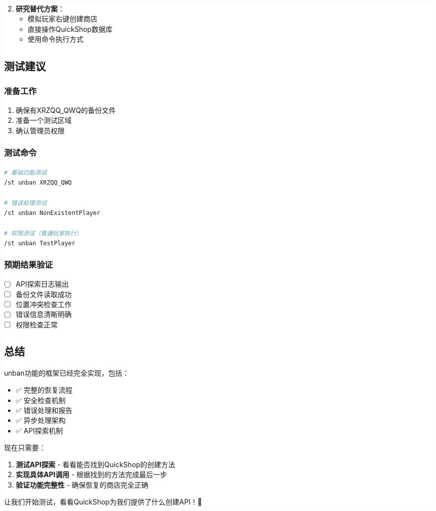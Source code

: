 2. **研究替代方案**：
   - 模拟玩家右键创建商店
   - 直接操作QuickShop数据库
   - 使用命令执行方式

## 测试建议

### 准备工作
1. 确保有XRZQQ_QWQ的备份文件
2. 准备一个测试区域
3. 确认管理员权限

### 测试命令
```bash
# 基础功能测试
/st unban XRZQQ_QWQ

# 错误处理测试
/st unban NonExistentPlayer

# 权限测试（普通玩家执行）
/st unban TestPlayer
```

### 预期结果验证
- [ ] API探索日志输出
- [ ] 备份文件读取成功
- [ ] 位置冲突检查工作
- [ ] 错误信息清晰明确
- [ ] 权限检查正常

## 总结

unban功能的框架已经完全实现，包括：
- ✅ 完整的恢复流程
- ✅ 安全检查机制  
- ✅ 错误处理和报告
- ✅ 异步处理架构
- ✅ API探索机制

现在只需要：
1. **测试API探索** - 看看能否找到QuickShop的创建方法
2. **实现具体API调用** - 根据找到的方法完成最后一步
3. **验证功能完整性** - 确保恢复的商店完全正确

让我们开始测试，看看QuickShop为我们提供了什么创建API！🚀
